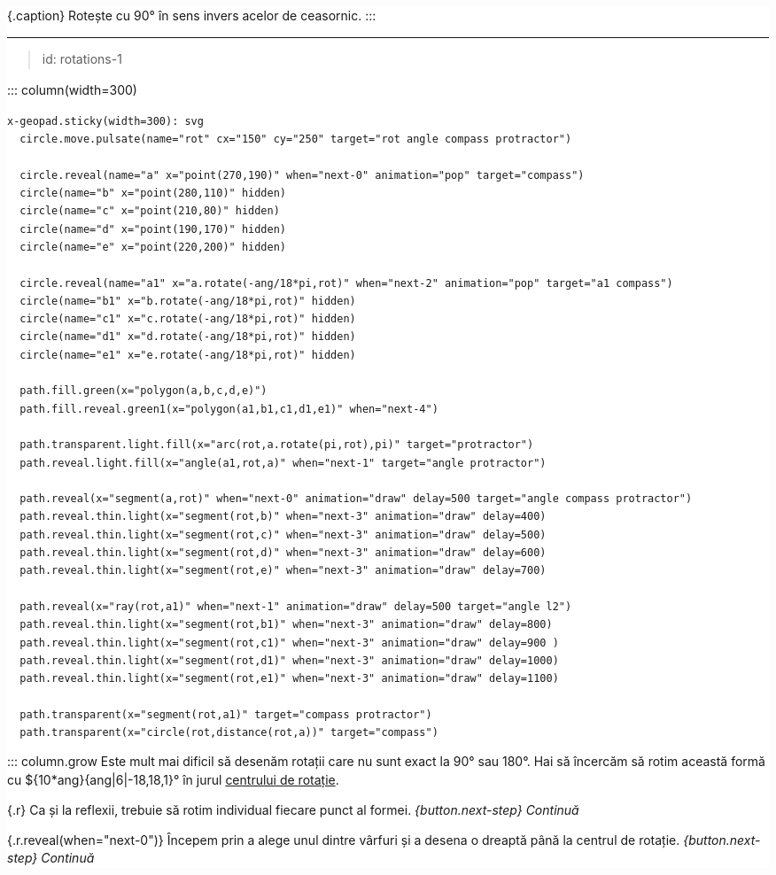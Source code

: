 {.caption} Rotește cu 90° în sens invers acelor de ceasornic.
:::

---
> id: rotations-1

::: column(width=300)

    x-geopad.sticky(width=300): svg
      circle.move.pulsate(name="rot" cx="150" cy="250" target="rot angle compass protractor")

      circle.reveal(name="a" x="point(270,190)" when="next-0" animation="pop" target="compass")
      circle(name="b" x="point(280,110)" hidden)
      circle(name="c" x="point(210,80)" hidden)
      circle(name="d" x="point(190,170)" hidden)
      circle(name="e" x="point(220,200)" hidden)

      circle.reveal(name="a1" x="a.rotate(-ang/18*pi,rot)" when="next-2" animation="pop" target="a1 compass")
      circle(name="b1" x="b.rotate(-ang/18*pi,rot)" hidden)
      circle(name="c1" x="c.rotate(-ang/18*pi,rot)" hidden)
      circle(name="d1" x="d.rotate(-ang/18*pi,rot)" hidden)
      circle(name="e1" x="e.rotate(-ang/18*pi,rot)" hidden)

      path.fill.green(x="polygon(a,b,c,d,e)")
      path.fill.reveal.green1(x="polygon(a1,b1,c1,d1,e1)" when="next-4")

      path.transparent.light.fill(x="arc(rot,a.rotate(pi,rot),pi)" target="protractor")
      path.reveal.light.fill(x="angle(a1,rot,a)" when="next-1" target="angle protractor")

      path.reveal(x="segment(a,rot)" when="next-0" animation="draw" delay=500 target="angle compass protractor")
      path.reveal.thin.light(x="segment(rot,b)" when="next-3" animation="draw" delay=400)
      path.reveal.thin.light(x="segment(rot,c)" when="next-3" animation="draw" delay=500)
      path.reveal.thin.light(x="segment(rot,d)" when="next-3" animation="draw" delay=600)
      path.reveal.thin.light(x="segment(rot,e)" when="next-3" animation="draw" delay=700)

      path.reveal(x="ray(rot,a1)" when="next-1" animation="draw" delay=500 target="angle l2")
      path.reveal.thin.light(x="segment(rot,b1)" when="next-3" animation="draw" delay=800)
      path.reveal.thin.light(x="segment(rot,c1)" when="next-3" animation="draw" delay=900 )
      path.reveal.thin.light(x="segment(rot,d1)" when="next-3" animation="draw" delay=1000)
      path.reveal.thin.light(x="segment(rot,e1)" when="next-3" animation="draw" delay=1100)

      path.transparent(x="segment(rot,a1)" target="compass protractor")
      path.transparent(x="circle(rot,distance(rot,a))" target="compass")

::: column.grow
Este mult mai dificil să desenăm rotații care nu sunt exact la 90° sau 180°. Hai să
încercăm să rotim această formă cu ${10*ang}{ang|6|-18,18,1}° în jurul [centrului de rotație](target:rot).

{.r} Ca și la reflexii, trebuie să rotim individual fiecare punct al formei.
_{button.next-step} Continuă_

{.r.reveal(when="next-0")} Începem prin a alege unul dintre vârfuri și a desena o dreaptă până
la centrul de rotație.
_{button.next-step} Continuă_
